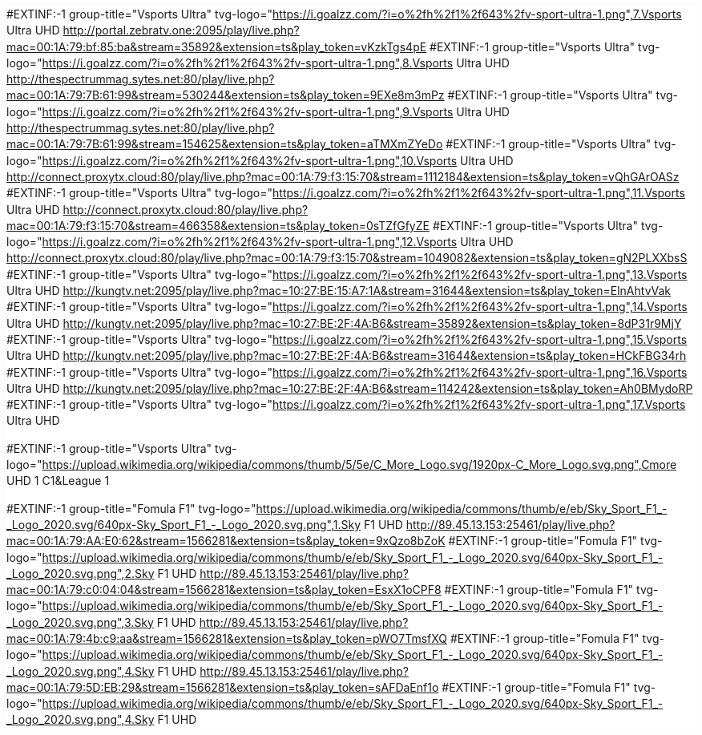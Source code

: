 #EXTINF:-1 group-title="Vsports Ultra" tvg-logo="https://i.goalzz.com/?i=o%2fh%2f1%2f643%2fv-sport-ultra-1.png",7.Vsports Ultra UHD
http://portal.zebratv.one:2095/play/live.php?mac=00:1A:79:bf:85:ba&stream=35892&extension=ts&play_token=vKzkTgs4pE
#EXTINF:-1 group-title="Vsports Ultra" tvg-logo="https://i.goalzz.com/?i=o%2fh%2f1%2f643%2fv-sport-ultra-1.png",8.Vsports Ultra UHD
http://thespectrummag.sytes.net:80/play/live.php?mac=00:1A:79:7B:61:99&stream=530244&extension=ts&play_token=9EXe8m3mPz
#EXTINF:-1 group-title="Vsports Ultra" tvg-logo="https://i.goalzz.com/?i=o%2fh%2f1%2f643%2fv-sport-ultra-1.png",9.Vsports Ultra UHD
http://thespectrummag.sytes.net:80/play/live.php?mac=00:1A:79:7B:61:99&stream=154625&extension=ts&play_token=aTMXmZYeDo
#EXTINF:-1 group-title="Vsports Ultra" tvg-logo="https://i.goalzz.com/?i=o%2fh%2f1%2f643%2fv-sport-ultra-1.png",10.Vsports Ultra UHD
http://connect.proxytx.cloud:80/play/live.php?mac=00:1A:79:f3:15:70&stream=1112184&extension=ts&play_token=vQhGArOASz
#EXTINF:-1 group-title="Vsports Ultra" tvg-logo="https://i.goalzz.com/?i=o%2fh%2f1%2f643%2fv-sport-ultra-1.png",11.Vsports Ultra UHD
http://connect.proxytx.cloud:80/play/live.php?mac=00:1A:79:f3:15:70&stream=466358&extension=ts&play_token=0sTZfGfyZE
#EXTINF:-1 group-title="Vsports Ultra" tvg-logo="https://i.goalzz.com/?i=o%2fh%2f1%2f643%2fv-sport-ultra-1.png",12.Vsports Ultra UHD
http://connect.proxytx.cloud:80/play/live.php?mac=00:1A:79:f3:15:70&stream=1049082&extension=ts&play_token=gN2PLXXbsS
#EXTINF:-1 group-title="Vsports Ultra" tvg-logo="https://i.goalzz.com/?i=o%2fh%2f1%2f643%2fv-sport-ultra-1.png",13.Vsports Ultra UHD
http://kungtv.net:2095/play/live.php?mac=10:27:BE:15:A7:1A&stream=31644&extension=ts&play_token=ElnAhtvVak
#EXTINF:-1 group-title="Vsports Ultra" tvg-logo="https://i.goalzz.com/?i=o%2fh%2f1%2f643%2fv-sport-ultra-1.png",14.Vsports Ultra UHD
http://kungtv.net:2095/play/live.php?mac=10:27:BE:2F:4A:B6&stream=35892&extension=ts&play_token=8dP31r9MjY
#EXTINF:-1 group-title="Vsports Ultra" tvg-logo="https://i.goalzz.com/?i=o%2fh%2f1%2f643%2fv-sport-ultra-1.png",15.Vsports Ultra UHD
http://kungtv.net:2095/play/live.php?mac=10:27:BE:2F:4A:B6&stream=31644&extension=ts&play_token=HCkFBG34rh
#EXTINF:-1 group-title="Vsports Ultra" tvg-logo="https://i.goalzz.com/?i=o%2fh%2f1%2f643%2fv-sport-ultra-1.png",16.Vsports Ultra UHD
http://kungtv.net:2095/play/live.php?mac=10:27:BE:2F:4A:B6&stream=114242&extension=ts&play_token=Ah0BMydoRP
#EXTINF:-1 group-title="Vsports Ultra" tvg-logo="https://i.goalzz.com/?i=o%2fh%2f1%2f643%2fv-sport-ultra-1.png",17.Vsports Ultra UHD


#EXTINF:-1 group-title="Vsports Ultra" tvg-logo="https://upload.wikimedia.org/wikipedia/commons/thumb/5/5e/C_More_Logo.svg/1920px-C_More_Logo.svg.png",Cmore UHD 1 C1&League 1

#EXTINF:-1 group-title="Fomula F1" tvg-logo="https://upload.wikimedia.org/wikipedia/commons/thumb/e/eb/Sky_Sport_F1_-_Logo_2020.svg/640px-Sky_Sport_F1_-_Logo_2020.svg.png",1.Sky F1 UHD
http://89.45.13.153:25461/play/live.php?mac=00:1A:79:AA:E0:62&stream=1566281&extension=ts&play_token=9xQzo8bZoK
#EXTINF:-1 group-title="Fomula F1" tvg-logo="https://upload.wikimedia.org/wikipedia/commons/thumb/e/eb/Sky_Sport_F1_-_Logo_2020.svg/640px-Sky_Sport_F1_-_Logo_2020.svg.png",2.Sky F1 UHD
http://89.45.13.153:25461/play/live.php?mac=00:1A:79:c0:04:04&stream=1566281&extension=ts&play_token=EsxX1oCPF8
#EXTINF:-1 group-title="Fomula F1" tvg-logo="https://upload.wikimedia.org/wikipedia/commons/thumb/e/eb/Sky_Sport_F1_-_Logo_2020.svg/640px-Sky_Sport_F1_-_Logo_2020.svg.png",3.Sky F1 UHD
http://89.45.13.153:25461/play/live.php?mac=00:1A:79:4b:c9:aa&stream=1566281&extension=ts&play_token=pWO7TmsfXQ
#EXTINF:-1 group-title="Fomula F1" tvg-logo="https://upload.wikimedia.org/wikipedia/commons/thumb/e/eb/Sky_Sport_F1_-_Logo_2020.svg/640px-Sky_Sport_F1_-_Logo_2020.svg.png",4.Sky F1 UHD
http://89.45.13.153:25461/play/live.php?mac=00:1A:79:5D:EB:29&stream=1566281&extension=ts&play_token=sAFDaEnf1o
#EXTINF:-1 group-title="Fomula F1" tvg-logo="https://upload.wikimedia.org/wikipedia/commons/thumb/e/eb/Sky_Sport_F1_-_Logo_2020.svg/640px-Sky_Sport_F1_-_Logo_2020.svg.png",4.Sky F1 UHD